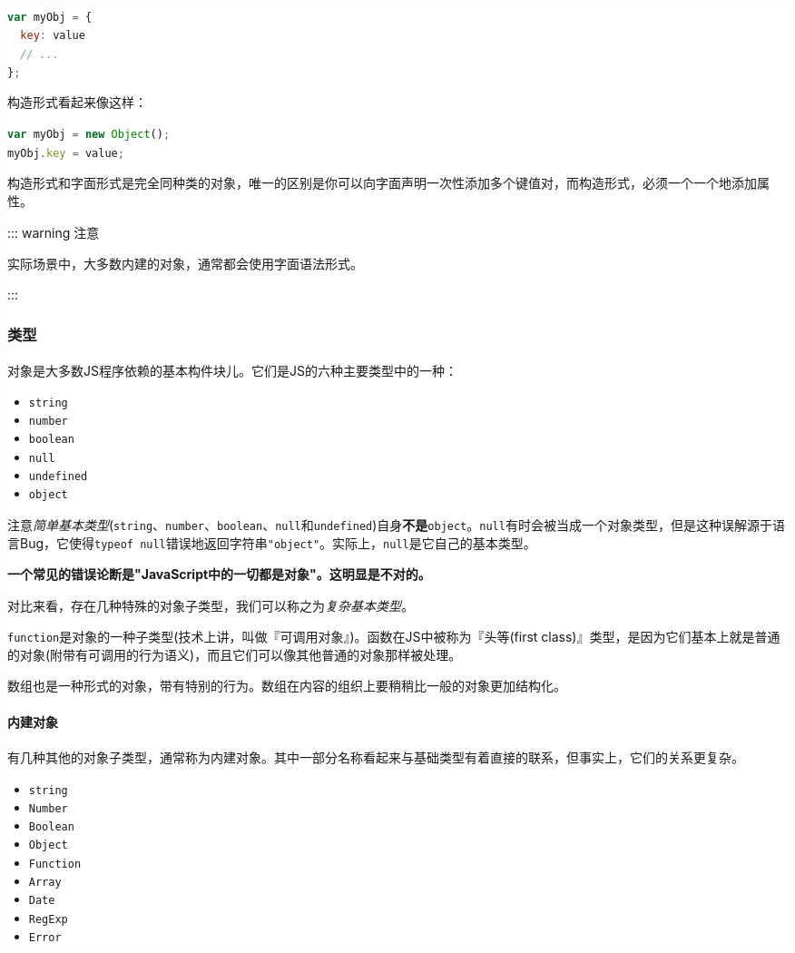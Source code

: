 ```js
var myObj = {
  key: value
  // ...
};
```

构造形式看起来像这样：

```js
var myObj = new Object();
myObj.key = value;
```

构造形式和字面形式是完全同种类的对象，唯一的区别是你可以向字面声明一次性添加多个键值对，而构造形式，必须一个一个地添加属性。

::: warning 注意

实际场景中，大多数内建的对象，通常都会使用字面语法形式。

:::

### 类型

对象是大多数JS程序依赖的基本构件块儿。它们是JS的六种主要类型中的一种：

* `string`
* `number`
* `boolean`
* `null`
* `undefined`
* `object`

注意*简单基本类型*(`string`、`number`、`boolean`、`null`和`undefined`)自身**不是**`object`。`null`有时会被当成一个对象类型，但是这种误解源于语言Bug，它使得`typeof null`错误地返回字符串`"object"`。实际上，`null`是它自己的基本类型。

**一个常见的错误论断是"JavaScript中的一切都是对象"。这明显是不对的。**

对比来看，存在几种特殊的对象子类型，我们可以称之为*复杂基本类型*。

`function`是对象的一种子类型(技术上讲，叫做『可调用对象』)。函数在JS中被称为『头等(first class)』类型，是因为它们基本上就是普通的对象(附带有可调用的行为语义)，而且它们可以像其他普通的对象那样被处理。

数组也是一种形式的对象，带有特别的行为。数组在内容的组织上要稍稍比一般的对象更加结构化。

#### 内建对象

有几种其他的对象子类型，通常称为内建对象。其中一部分名称看起来与基础类型有着直接的联系，但事实上，它们的关系更复杂。

* `string`
* `Number`
* `Boolean`
* `Object`
* `Function`
* `Array`
* `Date`
* `RegExp`
* `Error`
